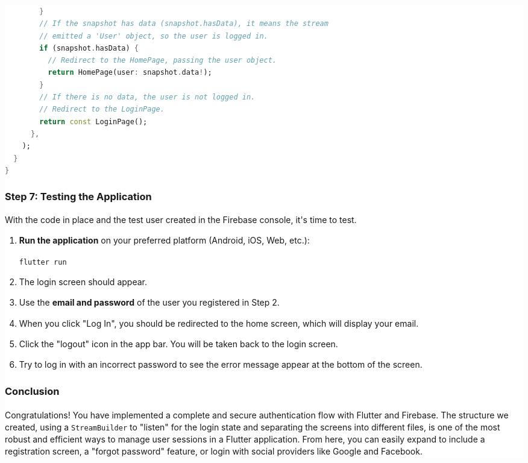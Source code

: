 ```dart
        }
        // If the snapshot has data (snapshot.hasData), it means the stream
        // emitted a 'User' object, so the user is logged in.
        if (snapshot.hasData) {
          // Redirect to the HomePage, passing the user object.
          return HomePage(user: snapshot.data!);
        }
        // If there is no data, the user is not logged in.
        // Redirect to the LoginPage.
        return const LoginPage();
      },
    );
  }
}
```

### Step 7: Testing the Application

With the code in place and the test user created in the Firebase console, it's time to test.

1.  **Run the application** on your preferred platform (Android, iOS, Web, etc.):
    ```bash
    flutter run
    ```

2.  The login screen should appear.
3.  Use the **email and password** of the user you registered in Step 2.
4.  When you click "Log In", you should be redirected to the home screen, which will display your email.
5.  Click the "logout" icon in the app bar. You will be taken back to the login screen.
6.  Try to log in with an incorrect password to see the error message appear at the bottom of the screen.

### Conclusion

Congratulations! You have implemented a complete and secure authentication flow with Flutter and Firebase. The structure we created, using a `StreamBuilder` to "listen" for the login state and separating the screens into different files, is one of the most robust and efficient ways to manage user sessions in a Flutter application. From here, you can easily expand to include a registration screen, a "forgot password" feature, or login with social providers like Google and Facebook.